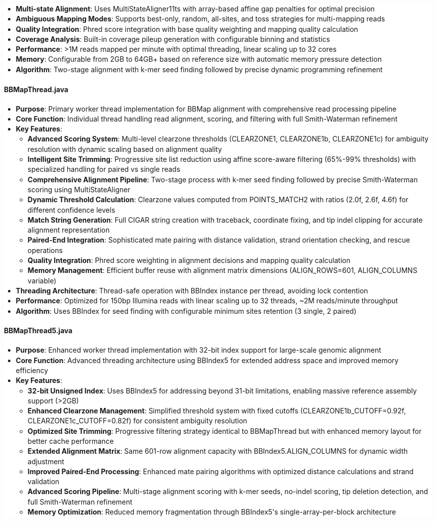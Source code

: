   - **Multi-state Alignment**: Uses MultiStateAligner11ts with array-based affine gap penalties for optimal precision
  - **Ambiguous Mapping Modes**: Supports best-only, random, all-sites, and toss strategies for multi-mapping reads
  - **Quality Integration**: Phred score integration with base quality weighting and mapping quality calculation
  - **Coverage Analysis**: Built-in coverage pileup generation with configurable binning and statistics
- **Performance**: >1M reads mapped per minute with optimal threading, linear scaling up to 32 cores
- **Memory**: Configurable from 2GB to 64GB+ based on reference size with automatic memory pressure detection
- **Algorithm**: Two-stage alignment with k-mer seed finding followed by precise dynamic programming refinement

#### **BBMapThread.java**
- **Purpose**: Primary worker thread implementation for BBMap alignment with comprehensive read processing pipeline
- **Core Function**: Individual thread handling read alignment, scoring, and filtering with full Smith-Waterman refinement
- **Key Features**:
  - **Advanced Scoring System**: Multi-level clearzone thresholds (CLEARZONE1, CLEARZONE1b, CLEARZONE1c) for ambiguity resolution with dynamic scaling based on alignment quality
  - **Intelligent Site Trimming**: Progressive site list reduction using affine score-aware filtering (65%-99% thresholds) with specialized handling for paired vs single reads
  - **Comprehensive Alignment Pipeline**: Two-stage process with k-mer seed finding followed by precise Smith-Waterman scoring using MultiStateAligner
  - **Dynamic Threshold Calculation**: Clearzone values computed from POINTS_MATCH2 with ratios (2.0f, 2.6f, 4.6f) for different confidence levels
  - **Match String Generation**: Full CIGAR string creation with traceback, coordinate fixing, and tip indel clipping for accurate alignment representation
  - **Paired-End Integration**: Sophisticated mate pairing with distance validation, strand orientation checking, and rescue operations
  - **Quality Integration**: Phred score weighting in alignment decisions and mapping quality calculation
  - **Memory Management**: Efficient buffer reuse with alignment matrix dimensions (ALIGN_ROWS=601, ALIGN_COLUMNS variable)
- **Threading Architecture**: Thread-safe operation with BBIndex instance per thread, avoiding lock contention
- **Performance**: Optimized for 150bp Illumina reads with linear scaling up to 32 threads, ~2M reads/minute throughput
- **Algorithm**: Uses BBIndex for seed finding with configurable minimum sites retention (3 single, 2 paired)

#### **BBMapThread5.java**
- **Purpose**: Enhanced worker thread implementation with 32-bit index support for large-scale genomic alignment
- **Core Function**: Advanced threading architecture using BBIndex5 for extended address space and improved memory efficiency
- **Key Features**:
  - **32-bit Unsigned Index**: Uses BBIndex5 for addressing beyond 31-bit limitations, enabling massive reference assembly support (>2GB)
  - **Enhanced Clearzone Management**: Simplified threshold system with fixed cutoffs (CLEARZONE1b_CUTOFF=0.92f, CLEARZONE1c_CUTOFF=0.82f) for consistent ambiguity resolution
  - **Optimized Site Trimming**: Progressive filtering strategy identical to BBMapThread but with enhanced memory layout for better cache performance
  - **Extended Alignment Matrix**: Same 601-row alignment capacity with BBIndex5.ALIGN_COLUMNS for dynamic width adjustment
  - **Improved Paired-End Processing**: Enhanced mate pairing algorithms with optimized distance calculations and strand validation
  - **Advanced Scoring Pipeline**: Multi-stage alignment scoring with k-mer seeds, no-indel scoring, tip deletion detection, and full Smith-Waterman refinement
  - **Memory Optimization**: Reduced memory fragmentation through BBIndex5's single-array-per-block architecture